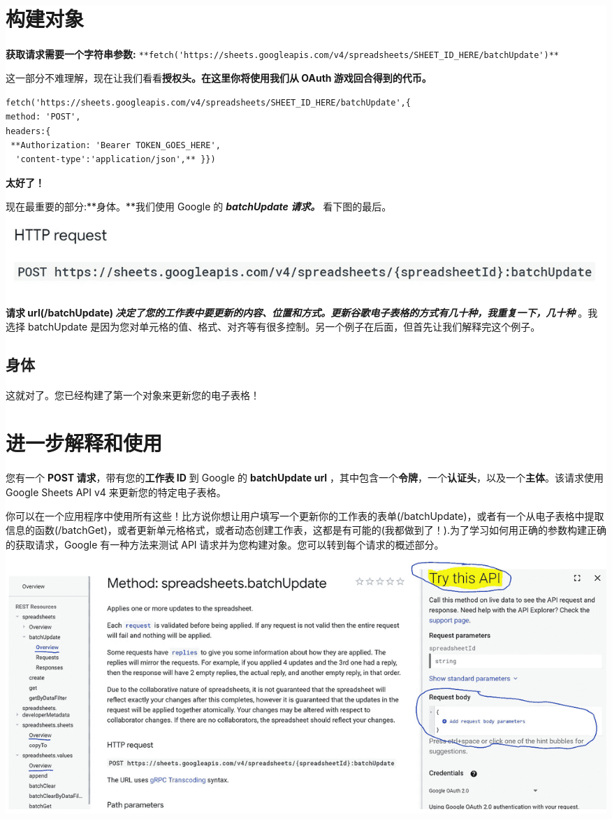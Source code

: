 # 构建对象

**获取请求需要一个字符串参数:** `**fetch('https://sheets.googleapis.com/v4/spreadsheets/SHEET_ID_HERE/batchUpdate')**`

这一部分不难理解，现在让我们看看**授权头。在这里你将使用我们从 OAuth 游戏回合得到的代币。**

```
fetch('https://sheets.googleapis.com/v4/spreadsheets/SHEET_ID_HERE/batchUpdate',{
method: 'POST',
headers:{
 **Authorization: 'Bearer TOKEN_GOES_HERE',
  'content-type':'application/json',** }})
```

**太好了！**

现在最重要的部分:**身体。**我们使用 Google 的 ***batchUpdate 请求。*** 看下图的最后。

![](img/95394978e05559be7c81c1746dc205c4.png)

**请求 url(/batchUpdate) *决定了您的工作表中要更新的内容、位置和方式。更新谷歌电子表格的方式有几十种，我重复一下，几十种*** 。我选择 batchUpdate 是因为您对单元格的值、格式、对齐等有很多控制。另一个例子在后面，但首先让我们解释完这个例子。

## 身体

这就对了。您已经构建了第一个对象来更新您的电子表格！

# 进一步解释和使用

您有一个 **POST 请求**，带有您的**工作表 ID** 到 Google 的 **batchUpdate url** ，其中包含一个**令牌**，一个**认证头**，以及一个**主体**。该请求使用 Google Sheets API v4 来更新您的特定电子表格。

你可以在一个应用程序中使用所有这些！比方说你想让用户填写一个更新你的工作表的表单(/batchUpdate)，或者有一个从电子表格中提取信息的函数(/batchGet)，或者更新单元格格式，或者动态创建工作表，这都是有可能的(我都做到了！).为了学习如何用正确的参数构建正确的获取请求，Google 有一种方法来测试 API 请求并为您构建对象。您可以转到每个请求的概述部分。

![](img/339c94a67732f9e24a6e5083cc9dda59.png)

